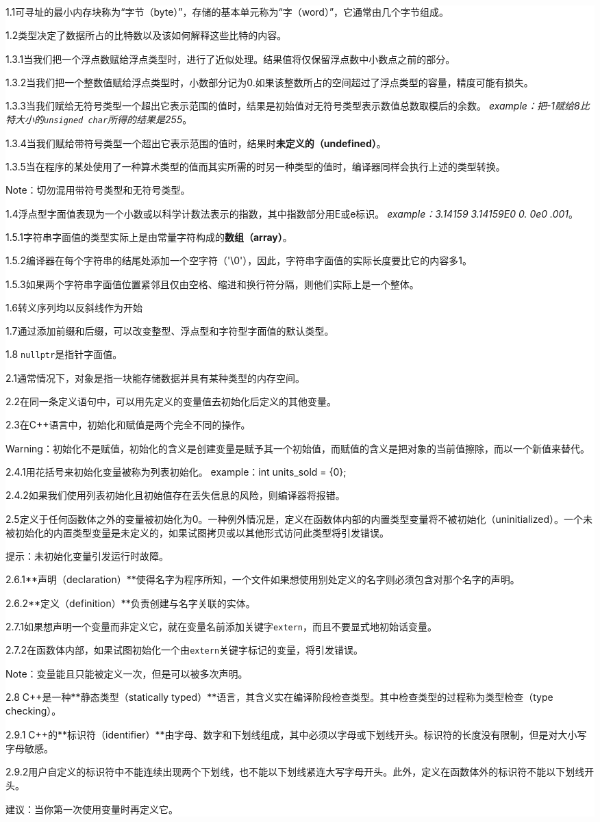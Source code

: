 1.1可寻址的最小内存块称为“字节（byte）”，存储的基本单元称为“字（word）”，它通常由几个字节组成。

1.2类型决定了数据所占的比特数以及该如何解释这些比特的内容。

1.3.1当我们把一个浮点数赋给浮点类型时，进行了近似处理。结果值将仅保留浮点数中小数点之前的部分。

1.3.2当我们把一个整数值赋给浮点类型时，小数部分记为0.如果该整数所占的空间超过了浮点类型的容量，精度可能有损失。

1.3.3当我们赋给无符号类型一个超出它表示范围的值时，结果是初始值对无符号类型表示数值总数取模后的余数。 *example：把-1赋给8比特大小的`unsigned char`所得的结果是255*。

1.3.4当我们赋给带符号类型一个超出它表示范围的值时，结果时**未定义的（undefined）**。

1.3.5当在程序的某处使用了一种算术类型的值而其实所需的时另一种类型的值时，编译器同样会执行上述的类型转换。

Note：切勿混用带符号类型和无符号类型。

1.4浮点型字面值表现为一个小数或以科学计数法表示的指数，其中指数部分用E或e标识。 *example：3.14159   3.14159E0   0.    0e0      .001*。

1.5.1字符串字面值的类型实际上是由常量字符构成的**数组（array）**。

1.5.2编译器在每个字符串的结尾处添加一个空字符（'\0'），因此，字符串字面值的实际长度要比它的内容多1。

1.5.3如果两个字符串字面值位置紧邻且仅由空格、缩进和换行符分隔，则他们实际上是一个整体。

1.6转义序列均以反斜线作为开始

1.7通过添加前缀和后缀，可以改变整型、浮点型和字符型字面值的默认类型。

1.8 `nullptr`是指针字面值。

2.1通常情况下，对象是指一块能存储数据并具有某种类型的内存空间。

2.2在同一条定义语句中，可以用先定义的变量值去初始化后定义的其他变量。

2.3在C++语言中，初始化和赋值是两个完全不同的操作。

Warning：初始化不是赋值，初始化的含义是创建变量是赋予其一个初始值，而赋值的含义是把对象的当前值擦除，而以一个新值来替代。

2.4.1用花括号来初始化变量被称为列表初始化。 example：int units_sold = {0};

2.4.2如果我们使用列表初始化且初始值存在丢失信息的风险，则编译器将报错。

2.5定义于任何函数体之外的变量被初始化为0。一种例外情况是，定义在函数体内部的内置类型变量将不被初始化（uninitialized）。一个未被初始化的内置类型变量是未定义的，如果试图拷贝或以其他形式访问此类型将引发错误。

提示：未初始化变量引发运行时故障。

2.6.1**声明（declaration）**使得名字为程序所知，一个文件如果想使用别处定义的名字则必须包含对那个名字的声明。

2.6.2**定义（definition）**负责创建与名字关联的实体。

2.7.1如果想声明一个变量而非定义它，就在变量名前添加关键字`extern`，而且不要显式地初始话变量。

2.7.2在函数体内部，如果试图初始化一个由`extern`关键字标记的变量，将引发错误。

Note：变量能且只能被定义一次，但是可以被多次声明。

2.8 C++是一种**静态类型（statically typed）**语言，其含义实在编译阶段检查类型。其中检查类型的过程称为类型检查（type checking）。

2.9.1 C++的**标识符（identifier）**由字母、数字和下划线组成，其中必须以字母或下划线开头。标识符的长度没有限制，但是对大小写字母敏感。

2.9.2用户自定义的标识符中不能连续出现两个下划线，也不能以下划线紧连大写字母开头。此外，定义在函数体外的标识符不能以下划线开头。

建议：当你第一次使用变量时再定义它。
